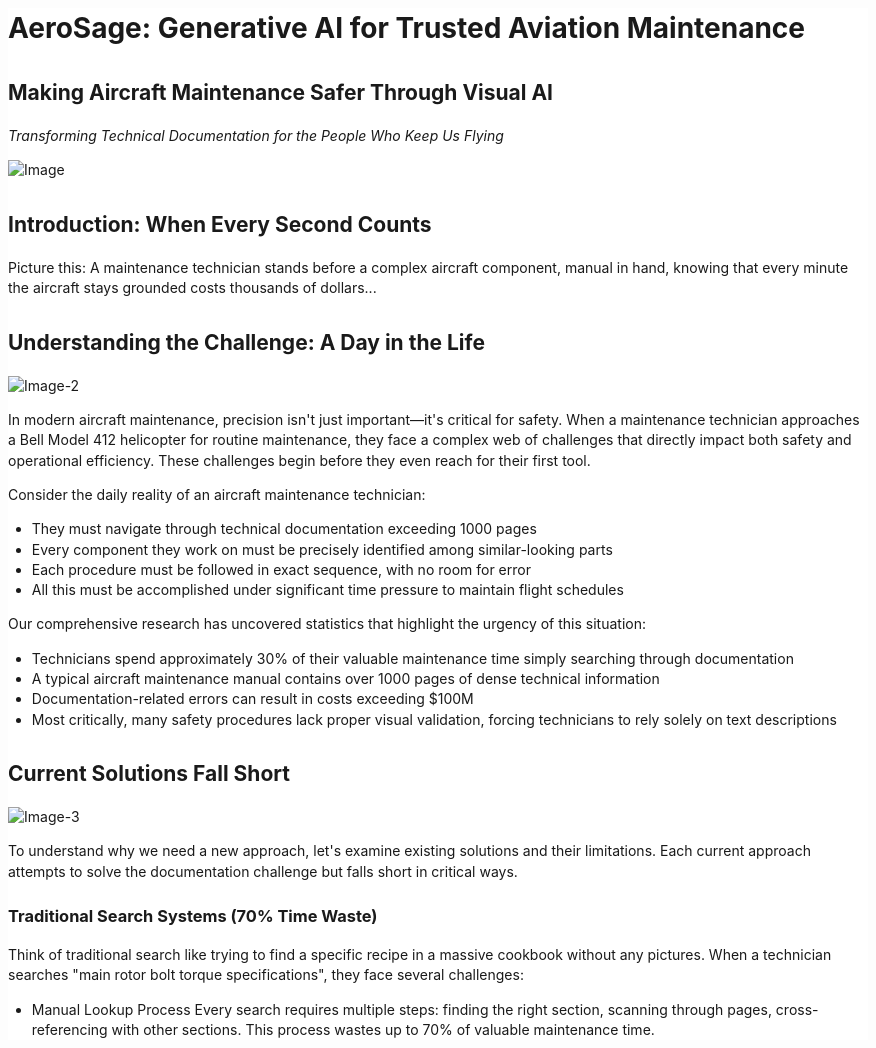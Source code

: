 # AeroSage: Generative AI for Trusted Aviation Maintenance
## Making Aircraft Maintenance Safer Through Visual AI
*Transforming Technical Documentation for the People Who Keep Us Flying*

![Image](https://github.com/user-attachments/assets/30405646-bb0c-4bba-bb26-7f5ef405144c)
## Introduction: When Every Second Counts

Picture this: A maintenance technician stands before a complex aircraft component, manual in hand, knowing that every minute the aircraft stays grounded costs thousands of dollars...

## Understanding the Challenge: A Day in the Life

![Image-2](https://github.com/user-attachments/assets/d7809a6e-4dc3-4565-9ee8-312c215a9504)

In modern aircraft maintenance, precision isn't just important—it's critical for safety. When a maintenance technician approaches a Bell Model 412 helicopter for routine maintenance, they face a complex web of challenges that directly impact both safety and operational efficiency. These challenges begin before they even reach for their first tool.

Consider the daily reality of an aircraft maintenance technician:
- They must navigate through technical documentation  exceeding 1000 pages
- Every component they work on must be precisely identified among similar-looking parts
- Each procedure must be followed in exact sequence, with no room for error
- All this must be accomplished under significant time pressure to maintain flight schedules

Our comprehensive research has uncovered statistics that highlight the urgency of this situation:
- Technicians spend approximately 30% of their valuable maintenance time simply searching through documentation
- A typical aircraft maintenance manual contains over 1000 pages of dense technical information
- Documentation-related errors can result in costs exceeding $100M
- Most critically, many safety procedures lack proper visual validation, forcing technicians to rely solely on text descriptions

## Current Solutions Fall Short

![Image-3](https://github.com/user-attachments/assets/baf2448f-ed1c-4a7c-a924-2f4bb9829dee)

To understand why we need a new approach, let's examine existing solutions and their limitations. Each current approach attempts to solve the documentation challenge but falls short in critical ways.

### Traditional Search Systems (70% Time Waste)
Think of traditional search like trying to find a specific recipe in a massive cookbook without any pictures. When a technician searches "main rotor bolt torque specifications", they face several challenges:

- Manual Lookup Process
  Every search requires multiple steps: finding the right section, scanning through pages, cross-referencing with other sections. This process wastes up to 70% of valuable maintenance time.
